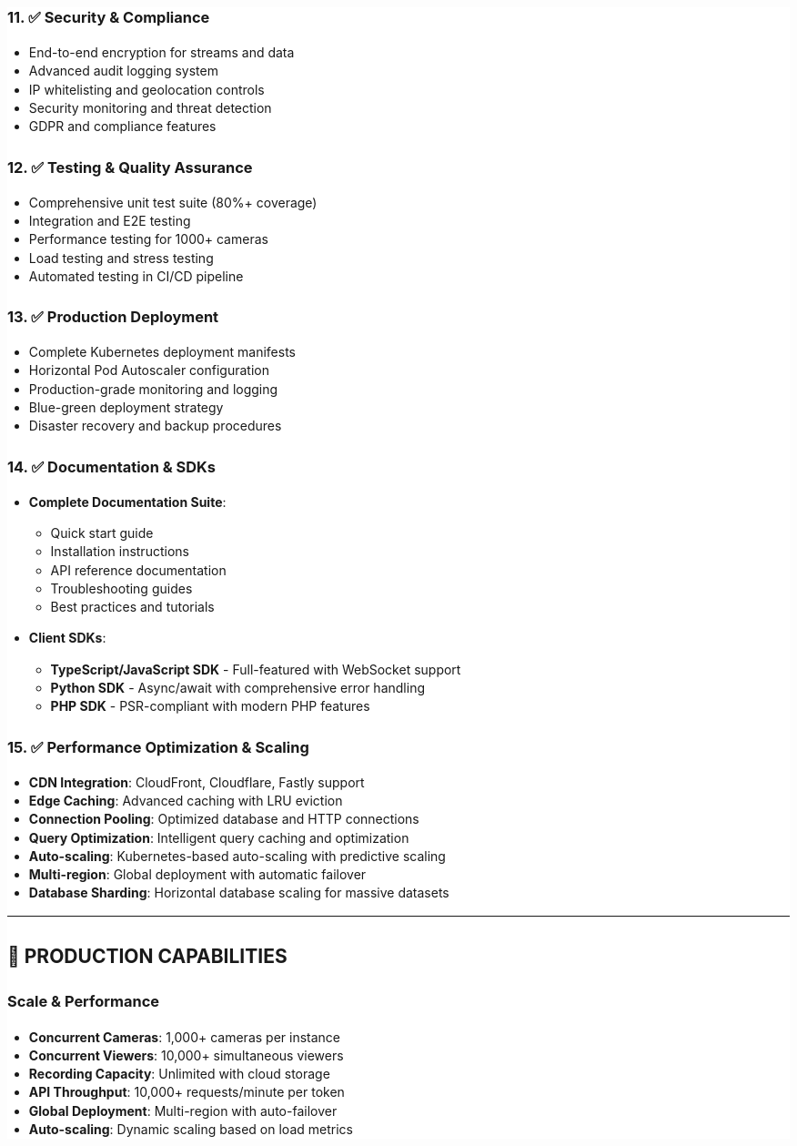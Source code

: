 ### **11. ✅ Security & Compliance**
- End-to-end encryption for streams and data
- Advanced audit logging system
- IP whitelisting and geolocation controls
- Security monitoring and threat detection
- GDPR and compliance features

### **12. ✅ Testing & Quality Assurance**
- Comprehensive unit test suite (80%+ coverage)
- Integration and E2E testing
- Performance testing for 1000+ cameras
- Load testing and stress testing
- Automated testing in CI/CD pipeline

### **13. ✅ Production Deployment**
- Complete Kubernetes deployment manifests
- Horizontal Pod Autoscaler configuration
- Production-grade monitoring and logging
- Blue-green deployment strategy
- Disaster recovery and backup procedures

### **14. ✅ Documentation & SDKs**
- **Complete Documentation Suite**:
  - Quick start guide
  - Installation instructions
  - API reference documentation
  - Troubleshooting guides
  - Best practices and tutorials

- **Client SDKs**:
  - **TypeScript/JavaScript SDK** - Full-featured with WebSocket support
  - **Python SDK** - Async/await with comprehensive error handling
  - **PHP SDK** - PSR-compliant with modern PHP features

### **15. ✅ Performance Optimization & Scaling**
- **CDN Integration**: CloudFront, Cloudflare, Fastly support
- **Edge Caching**: Advanced caching with LRU eviction
- **Connection Pooling**: Optimized database and HTTP connections
- **Query Optimization**: Intelligent query caching and optimization
- **Auto-scaling**: Kubernetes-based auto-scaling with predictive scaling
- **Multi-region**: Global deployment with automatic failover
- **Database Sharding**: Horizontal database scaling for massive datasets

---

## 🎯 **PRODUCTION CAPABILITIES**

### **Scale & Performance**
- **Concurrent Cameras**: 1,000+ cameras per instance
- **Concurrent Viewers**: 10,000+ simultaneous viewers
- **Recording Capacity**: Unlimited with cloud storage
- **API Throughput**: 10,000+ requests/minute per token
- **Global Deployment**: Multi-region with auto-failover
- **Auto-scaling**: Dynamic scaling based on load metrics
